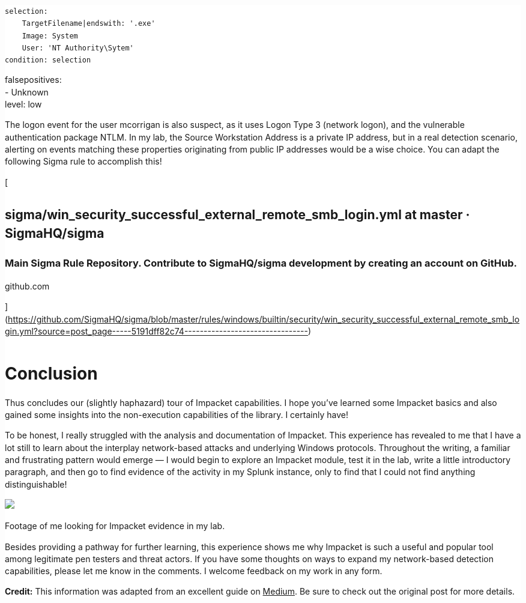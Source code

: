     selection:  
        TargetFilename|endswith: '.exe'  
        Image: System  
        User: 'NT Authority\Sytem'  
    condition: selection  
falsepositives:  
    - Unknown  
level: low

The logon event for the user mcorrigan is also suspect, as it uses Logon Type 3 (network logon), and the vulnerable authentication package NTLM. In my lab, the Source Workstation Address is a private IP address, but in a real detection scenario, alerting on events matching these properties originating from public IP addresses would be a wise choice. You can adapt the following Sigma rule to accomplish this!

[

## sigma/win_security_successful_external_remote_smb_login.yml at master · SigmaHQ/sigma

### Main Sigma Rule Repository. Contribute to SigmaHQ/sigma development by creating an account on GitHub.

github.com



](https://github.com/SigmaHQ/sigma/blob/master/rules/windows/builtin/security/win_security_successful_external_remote_smb_login.yml?source=post_page-----5191dff82c74--------------------------------)

# Conclusion

Thus concludes our (slightly haphazard) tour of Impacket capabilities. I hope you’ve learned some Impacket basics and also gained some insights into the non-execution capabilities of the library. I certainly have!

To be honest, I really struggled with the analysis and documentation of Impacket. This experience has revealed to me that I have a lot still to learn about the interplay network-based attacks and underlying Windows protocols. Throughout the writing, a familiar and frustrating pattern would emerge — I would begin to explore an Impacket module, test it in the lab, write a little introductory paragraph, and then go to find evidence of the activity in my Splunk instance, only to find that I could not find anything distinguishable!

![](https://miro.medium.com/v2/resize:fit:498/1*Tz6u7JMLq09Y4eIdi3t4HQ.gif)

Footage of me looking for Impacket evidence in my lab.

Besides providing a pathway for further learning, this experience shows me why Impacket is such a useful and popular tool among legitimate pen testers and threat actors. If you have some thoughts on ways to expand my network-based detection capabilities, please let me know in the comments. I welcome feedback on my work in any form.

**Credit:** This information was adapted from an excellent guide on [Medium](https://micahbabinski.medium.com/brace-for-impacket-5191dff82c74). Be sure to check out the original post for more details.
